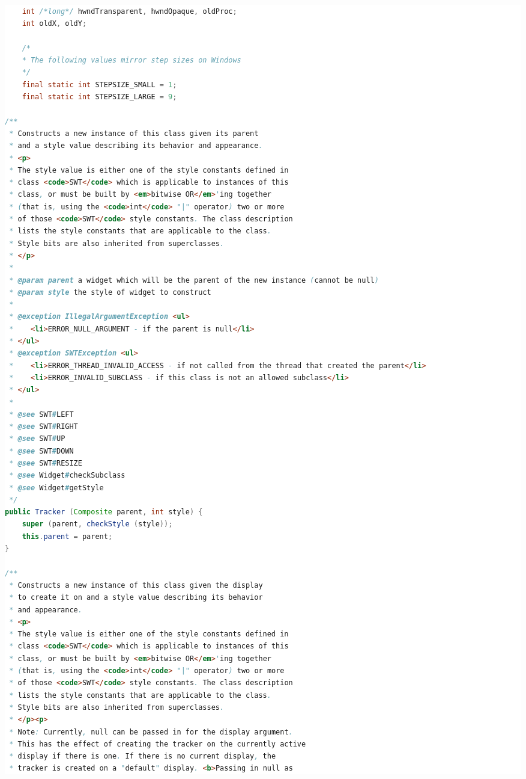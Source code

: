 ```java
	int /*long*/ hwndTransparent, hwndOpaque, oldProc;
	int oldX, oldY;

	/*
	* The following values mirror step sizes on Windows
	*/
	final static int STEPSIZE_SMALL = 1;
	final static int STEPSIZE_LARGE = 9;

/**
 * Constructs a new instance of this class given its parent
 * and a style value describing its behavior and appearance.
 * <p>
 * The style value is either one of the style constants defined in
 * class <code>SWT</code> which is applicable to instances of this
 * class, or must be built by <em>bitwise OR</em>'ing together 
 * (that is, using the <code>int</code> "|" operator) two or more
 * of those <code>SWT</code> style constants. The class description
 * lists the style constants that are applicable to the class.
 * Style bits are also inherited from superclasses.
 * </p>
 *
 * @param parent a widget which will be the parent of the new instance (cannot be null)
 * @param style the style of widget to construct
 *
 * @exception IllegalArgumentException <ul>
 *    <li>ERROR_NULL_ARGUMENT - if the parent is null</li>
 * </ul>
 * @exception SWTException <ul>
 *    <li>ERROR_THREAD_INVALID_ACCESS - if not called from the thread that created the parent</li>
 *    <li>ERROR_INVALID_SUBCLASS - if this class is not an allowed subclass</li>
 * </ul>
 *
 * @see SWT#LEFT
 * @see SWT#RIGHT
 * @see SWT#UP
 * @see SWT#DOWN
 * @see SWT#RESIZE
 * @see Widget#checkSubclass
 * @see Widget#getStyle
 */
public Tracker (Composite parent, int style) {
	super (parent, checkStyle (style));
	this.parent = parent;
}

/**
 * Constructs a new instance of this class given the display
 * to create it on and a style value describing its behavior
 * and appearance.
 * <p>
 * The style value is either one of the style constants defined in
 * class <code>SWT</code> which is applicable to instances of this
 * class, or must be built by <em>bitwise OR</em>'ing together 
 * (that is, using the <code>int</code> "|" operator) two or more
 * of those <code>SWT</code> style constants. The class description
 * lists the style constants that are applicable to the class.
 * Style bits are also inherited from superclasses.
 * </p><p>
 * Note: Currently, null can be passed in for the display argument.
 * This has the effect of creating the tracker on the currently active
 * display if there is one. If there is no current display, the 
 * tracker is created on a "default" display. <b>Passing in null as
```